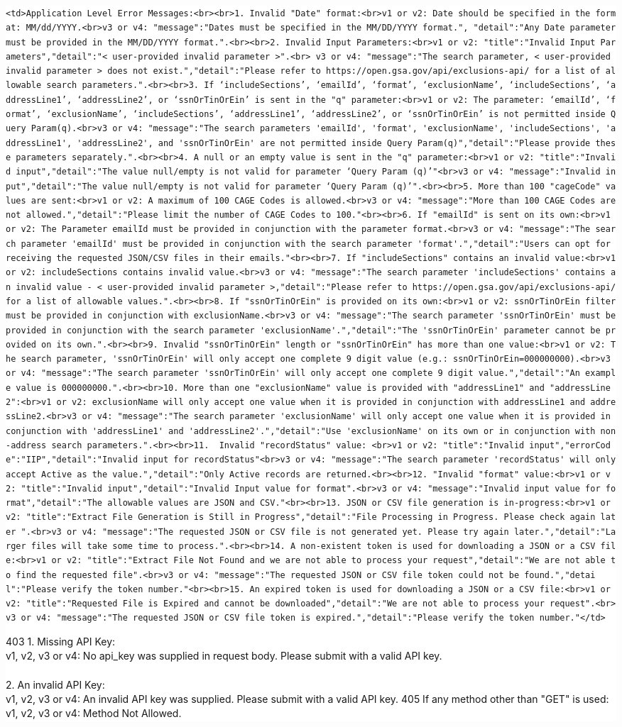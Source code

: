     <td>Application Level Error Messages:<br><br>1. Invalid "Date" format:<br>v1 or v2: Date should be specified in the format: MM/dd/YYYY.<br>v3 or v4: "message":"Dates must be specified in the MM/DD/YYYY format.", "detail":"Any Date parameter must be provided in the MM/DD/YYYY format.".<br><br>2. Invalid Input Parameters:<br>v1 or v2: "title":"Invalid Input Parameters","detail":"< user-provided invalid parameter >".<br> v3 or v4: "message":"The search parameter, < user-provided invalid parameter > does not exist.","detail":"Please refer to https://open.gsa.gov/api/exclusions-api/ for a list of allowable search parameters.".<br><br>3. If ‘includeSections’, ‘emailId’, ‘format’, ‘exclusionName’, ‘includeSections’, ‘addressLine1’, ‘addressLine2’, or ‘ssnOrTinOrEin’ is sent in the "q" parameter:<br>v1 or v2: The parameter: ‘emailId’, ‘format’, ‘exclusionName’, ‘includeSections’, ‘addressLine1’, ‘addressLine2’, or ‘ssnOrTinOrEin’ is not permitted inside Query Param(q).<br>v3 or v4: "message":"The search parameters 'emailId', 'format', 'exclusionName', 'includeSections', 'addressLine1', 'addressLine2', and 'ssnOrTinOrEin' are not permitted inside Query Param(q)","detail":"Please provide these parameters separately.".<br><br>4. A null or an empty value is sent in the "q" parameter:<br>v1 or v2: "title":"Invalid input","detail":"The value null/empty is not valid for parameter ‘Query Param (q)’"<br>v3 or v4: "message":"Invalid input","detail":"The value null/empty is not valid for parameter ‘Query Param (q)’".<br><br>5. More than 100 "cageCode" values are sent:<br>v1 or v2: A maximum of 100 CAGE Codes is allowed.<br>v3 or v4: "message":"More than 100 CAGE Codes are not allowed.","detail":"Please limit the number of CAGE Codes to 100."<br><br>6. If "emailId" is sent on its own:<br>v1 or v2: The Parameter emailId must be provided in conjunction with the parameter format.<br>v3 or v4: "message":"The search parameter 'emailId' must be provided in conjunction with the search parameter 'format'.","detail":"Users can opt for receiving the requested JSON/CSV files in their emails."<br><br>7. If "includeSections" contains an invalid value:<br>v1 or v2: includeSections contains invalid value.<br>v3 or v4: "message":"The search parameter 'includeSections' contains an invalid value - < user-provided invalid parameter >,"detail":"Please refer to https://open.gsa.gov/api/exclusions-api/ for a list of allowable values.".<br><br>8. If "ssnOrTinOrEin" is provided on its own:<br>v1 or v2: ssnOrTinOrEin filter must be provided in conjunction with exclusionName.<br>v3 or v4: "message":"The search parameter 'ssnOrTinOrEin' must be provided in conjunction with the search parameter 'exclusionName'.","detail":"The 'ssnOrTinOrEin' parameter cannot be provided on its own.".<br><br>9. Invalid "ssnOrTinOrEin" length or "ssnOrTinOrEin" has more than one value:<br>v1 or v2: The search parameter, 'ssnOrTinOrEin' will only accept one complete 9 digit value (e.g.: ssnOrTinOrEin=000000000).<br>v3 or v4: "message":"The search parameter 'ssnOrTinOrEin' will only accept one complete 9 digit value.","detail":"An example value is 000000000.".<br><br>10. More than one "exclusionName" value is provided with "addressLine1" and "addressLine2":<br>v1 or v2: exclusionName will only accept one value when it is provided in conjunction with addressLine1 and addressLine2.<br>v3 or v4: "message":"The search parameter 'exclusionName' will only accept one value when it is provided in conjunction with 'addressLine1' and 'addressLine2'.","detail":"Use 'exclusionName' on its own or in conjunction with non-address search parameters.".<br><br>11.  Invalid "recordStatus" value: <br>v1 or v2: "title":"Invalid input","errorCode":"IIP","detail":"Invalid input for recordStatus"<br>v3 or v4: "message":"The search parameter 'recordStatus' will only accept Active as the value.","detail":"Only Active records are returned.<br><br>12. "Invalid "format" value:<br>v1 or v2: "title":"Invalid input","detail":"Invalid Input value for format".<br>v3 or v4: "message":"Invalid input value for format","detail":"The allowable values are JSON and CSV."<br><br>13. JSON or CSV file generation is in-progress:<br>v1 or v2: "title":"Extract File Generation is Still in Progress","detail":"File Processing in Progress. Please check again later ".<br>v3 or v4: "message":"The requested JSON or CSV file is not generated yet. Please try again later.","detail":"Larger files will take some time to process.".<br><br>14. A non-existent token is used for downloading a JSON or a CSV file:<br>v1 or v2: "title":"Extract File Not Found and we are not able to process your request","detail":"We are not able to find the requested file".<br>v3 or v4: "message":"The requested JSON or CSV file token could not be found.","detail":"Please verify the token number."<br><br>15. An expired token is used for downloading a JSON or a CSV file:<br>v1 or v2: "title":"Requested File is Expired and cannot be downloaded","detail":"We are not able to process your request".<br>v3 or v4: "message":"The requested JSON or CSV file token is expired.","detail":"Please verify the token number."</td> 
  </tr>
  <tr>
    <td>403</td>
    <td>1. Missing API Key:<br>v1, v2, v3 or v4: No api_key was supplied in request body. Please submit with a valid API key.<br><br>2. An invalid API Key:<br>v1, v2, v3 or v4: An invalid API key was supplied. Please submit with a valid API key.</td>
  </tr>
  <tr>
    <td>405</td>
    <td>If any method other than "GET" is used:<br>v1, v2, v3 or v4: Method Not Allowed.</td>
  </tr>
  <tr>